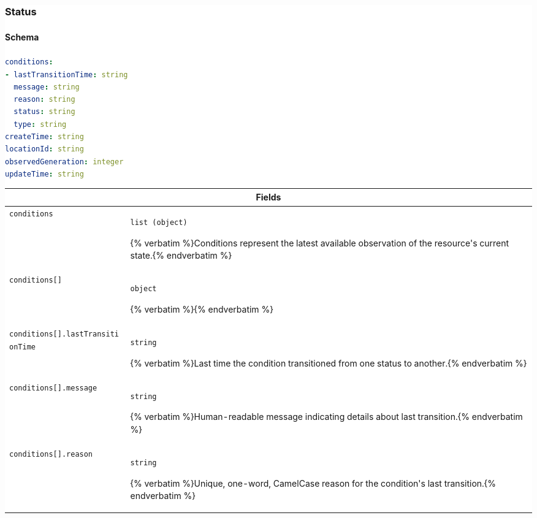 

### Status
#### Schema
```yaml
conditions:
- lastTransitionTime: string
  message: string
  reason: string
  status: string
  type: string
createTime: string
locationId: string
observedGeneration: integer
updateTime: string
```

<table class="properties responsive">
<thead>
    <tr>
        <th colspan="2">Fields</th>
    </tr>
</thead>
<tbody>
    <tr>
        <td><code>conditions</code></td>
        <td>
            <p><code class="apitype">list (object)</code></p>
            <p>{% verbatim %}Conditions represent the latest available observation of the resource's current state.{% endverbatim %}</p>
        </td>
    </tr>
    <tr>
        <td><code>conditions[]</code></td>
        <td>
            <p><code class="apitype">object</code></p>
            <p>{% verbatim %}{% endverbatim %}</p>
        </td>
    </tr>
    <tr>
        <td><code>conditions[].lastTransitionTime</code></td>
        <td>
            <p><code class="apitype">string</code></p>
            <p>{% verbatim %}Last time the condition transitioned from one status to another.{% endverbatim %}</p>
        </td>
    </tr>
    <tr>
        <td><code>conditions[].message</code></td>
        <td>
            <p><code class="apitype">string</code></p>
            <p>{% verbatim %}Human-readable message indicating details about last transition.{% endverbatim %}</p>
        </td>
    </tr>
    <tr>
        <td><code>conditions[].reason</code></td>
        <td>
            <p><code class="apitype">string</code></p>
            <p>{% verbatim %}Unique, one-word, CamelCase reason for the condition's last transition.{% endverbatim %}</p>
        </td>
    </tr>
    <tr>